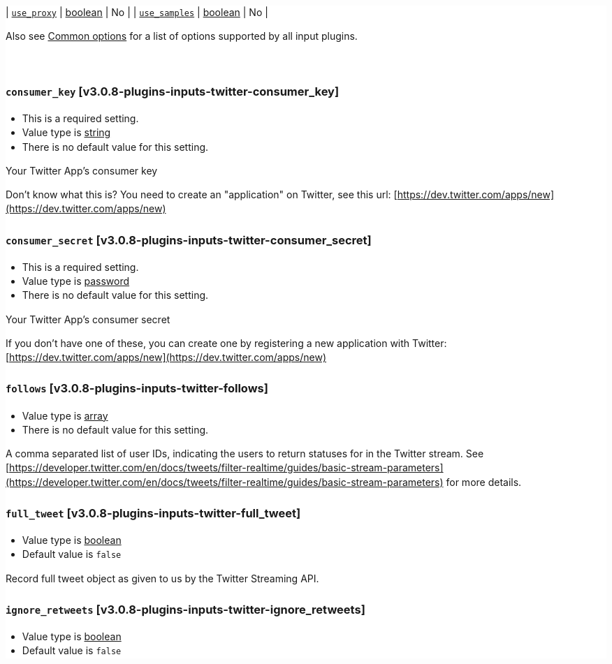 | [`use_proxy`](v3-0-8-plugins-inputs-twitter.md#v3.0.8-plugins-inputs-twitter-use_proxy) | [boolean](logstash://reference/configuration-file-structure.md#boolean) | No |
| [`use_samples`](v3-0-8-plugins-inputs-twitter.md#v3.0.8-plugins-inputs-twitter-use_samples) | [boolean](logstash://reference/configuration-file-structure.md#boolean) | No |

Also see [Common options](v3-0-8-plugins-inputs-twitter.md#v3.0.8-plugins-inputs-twitter-common-options) for a list of options supported by all input plugins.

 

### `consumer_key` [v3.0.8-plugins-inputs-twitter-consumer_key]

* This is a required setting.
* Value type is [string](logstash://reference/configuration-file-structure.md#string)
* There is no default value for this setting.

Your Twitter App’s consumer key

Don’t know what this is? You need to create an "application" on Twitter, see this url: [https://dev.twitter.com/apps/new](https://dev.twitter.com/apps/new)


### `consumer_secret` [v3.0.8-plugins-inputs-twitter-consumer_secret]

* This is a required setting.
* Value type is [password](logstash://reference/configuration-file-structure.md#password)
* There is no default value for this setting.

Your Twitter App’s consumer secret

If you don’t have one of these, you can create one by registering a new application with Twitter: [https://dev.twitter.com/apps/new](https://dev.twitter.com/apps/new)


### `follows` [v3.0.8-plugins-inputs-twitter-follows]

* Value type is [array](logstash://reference/configuration-file-structure.md#array)
* There is no default value for this setting.

A comma separated list of user IDs, indicating the users to return statuses for in the Twitter stream. See [https://developer.twitter.com/en/docs/tweets/filter-realtime/guides/basic-stream-parameters](https://developer.twitter.com/en/docs/tweets/filter-realtime/guides/basic-stream-parameters) for more details.


### `full_tweet` [v3.0.8-plugins-inputs-twitter-full_tweet]

* Value type is [boolean](logstash://reference/configuration-file-structure.md#boolean)
* Default value is `false`

Record full tweet object as given to us by the Twitter Streaming API.


### `ignore_retweets` [v3.0.8-plugins-inputs-twitter-ignore_retweets]

* Value type is [boolean](logstash://reference/configuration-file-structure.md#boolean)
* Default value is `false`
